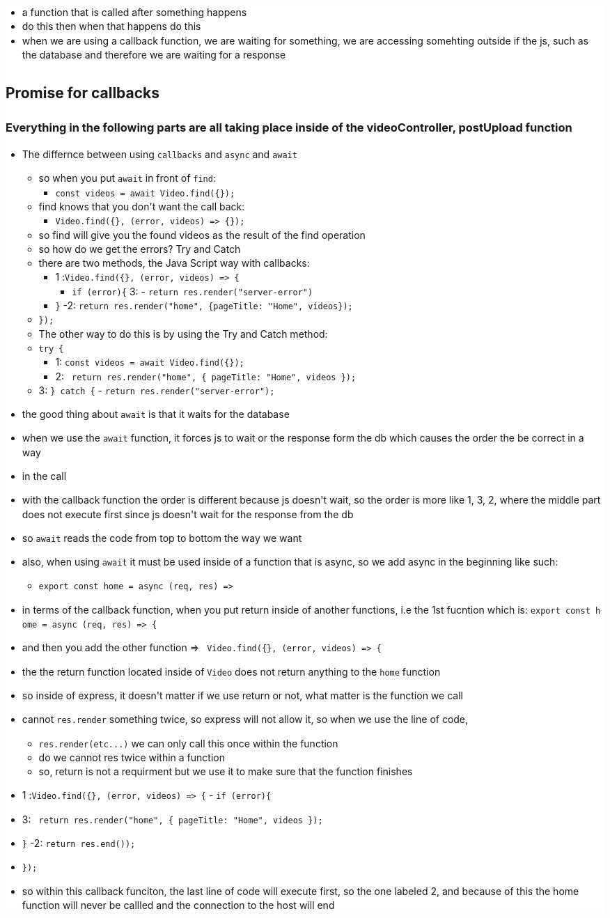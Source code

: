   - a function that is called after something happens
  - do this then when that happens do this
  - when we are using a callback function, we are waiting for something, we are accessing somehting outside if the js, such as the database and therefore we are waiting for a response

  ## Promise for callbacks

  ### Everything in the following parts are all taking place inside of the videoController, postUpload function

  - The differnce between using `callbacks` and `async` and `await`

    - so when you put `await` in front of `find`:
      - `const videos = await Video.find({});`
    - find knows that you don't want the call back:
      - `Video.find({}, (error, videos) => {});`
    - so find will give you the found videos as the result of the find operation
    - so how do we get the errors? Try and Catch
    - there are two methods, the Java Script way with callbacks:
      - 1 :`Video.find({}, (error, videos) => {`
        - `if (error){`
          3: - `return res.render("server-error")`
      - `}`
        -2: `return res.render("home", {pageTitle: "Home", videos});`
    - `});`
    - The other way to do this is by using the Try and Catch method:
    - `try {`
      - 1: `const videos = await Video.find({});`
      - 2: ` return res.render("home", { pageTitle: "Home", videos });`
    - 3: `} catch {` - `return res.render("server-error");`

  - the good thing about `await` is that it waits for the database
  - when we use the `await` function, it forces js to wait or the response form the db which causes the order the be correct in a way
  - in the call
  - with the callback function the order is different because js doesn't wait, so the order is more like 1, 3, 2, where the middle part does not execute first since js doesn't wait for the response from the db
  - so `await` reads the code from top to bottom the way we want
  - also, when using `await` it must be used inside of a function that is async, so we add async in the beginning like such:
    - `export const home = async (req, res) => `
  - in terms of the callback function, when you put return inside of another functions, i.e the 1st fucntion which is: `export const home = async (req, res) => {`
  - and then you add the other function => ` Video.find({}, (error, videos) => {`
  - the the return function located inside of `Video` does not return anything to the `home` function
  - so inside of express, it doesn't matter if we use return or not, what matter is the function we call
  - cannot `res.render` something twice, so express will not allow it, so when we use the line of code,
    - `res.render(etc...)` we can only call this once within the function
    - do we cannot res twice within a function
    - so, return is not a requirment but we use it to make sure that the function finishes
  - 1 :`Video.find({}, (error, videos) => {` - `if (error){`
  - 3: ` return res.render("home", { pageTitle: "Home", videos });`
  - `}`
    -2: `return res.end());`
  - `});`
  - so within this callback funciton, the last line of code will execute first, so the one labeled 2, and because of this the home function will never be callled and the connection to the host will end
